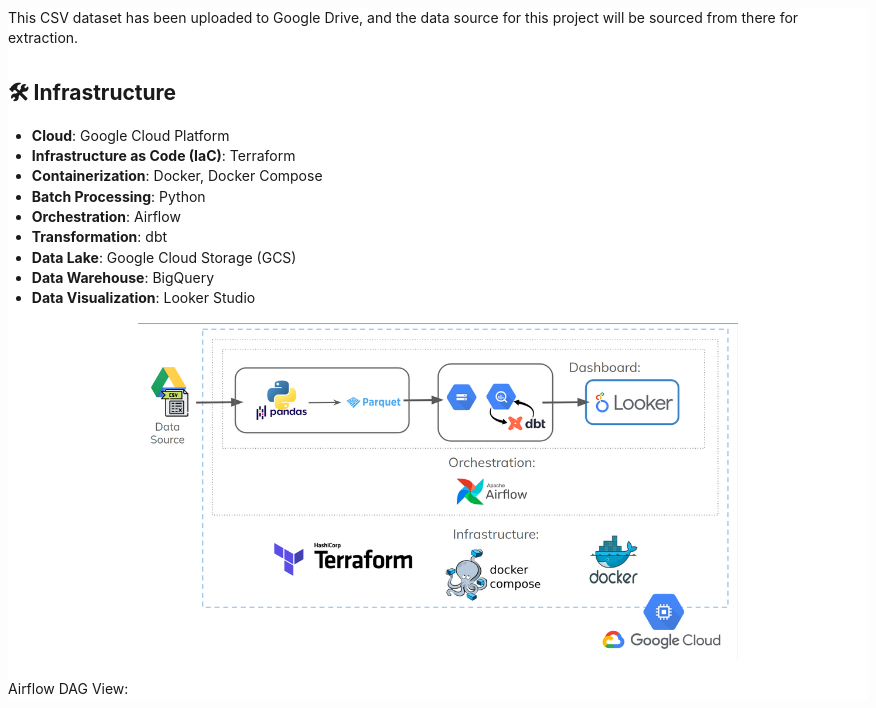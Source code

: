 This CSV dataset has been uploaded to Google Drive, and the data source for this project will be sourced from there for extraction.


## 🛠️ Infrastructure
- **Cloud**: Google Cloud Platform
- **Infrastructure as Code (IaC)**: Terraform
- **Containerization**: Docker, Docker Compose
- **Batch Processing**: Python
- **Orchestration**: Airflow
- **Transformation**: dbt
- **Data Lake**: Google Cloud Storage (GCS)
- **Data Warehouse**: BigQuery
- **Data Visualization**: Looker Studio

<p align="center">
  <img src="img/infra-techs.png" width="600">
<p>


Airflow DAG View:
<p align="center">